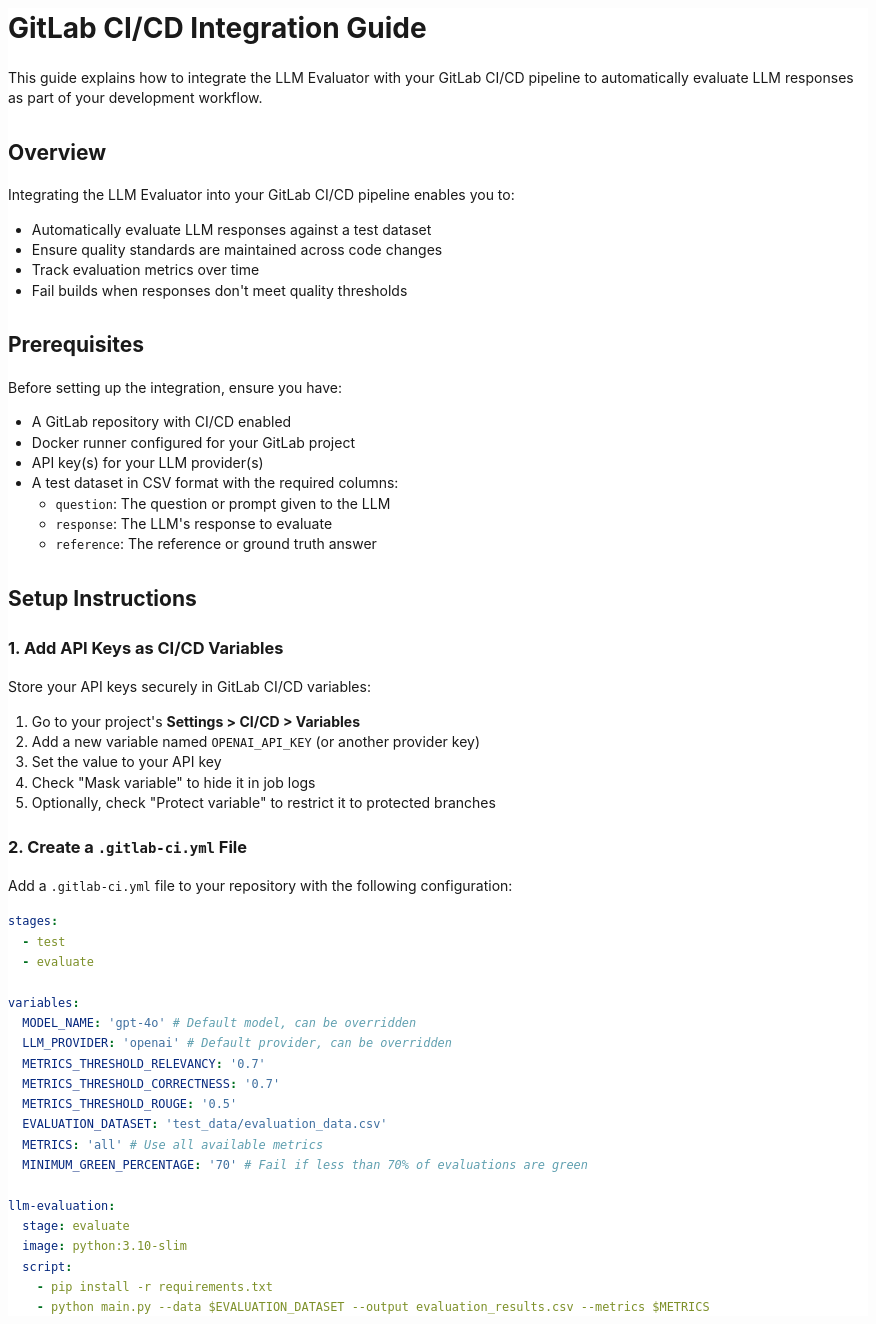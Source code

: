 # GitLab CI/CD Integration Guide

This guide explains how to integrate the LLM Evaluator with your GitLab CI/CD pipeline to automatically evaluate LLM responses as part of your development workflow.

## Overview

Integrating the LLM Evaluator into your GitLab CI/CD pipeline enables you to:

- Automatically evaluate LLM responses against a test dataset
- Ensure quality standards are maintained across code changes
- Track evaluation metrics over time
- Fail builds when responses don't meet quality thresholds

## Prerequisites

Before setting up the integration, ensure you have:

- A GitLab repository with CI/CD enabled
- Docker runner configured for your GitLab project
- API key(s) for your LLM provider(s)
- A test dataset in CSV format with the required columns:
  - `question`: The question or prompt given to the LLM
  - `response`: The LLM's response to evaluate
  - `reference`: The reference or ground truth answer

## Setup Instructions

### 1. Add API Keys as CI/CD Variables

Store your API keys securely in GitLab CI/CD variables:

1. Go to your project's **Settings > CI/CD > Variables**
2. Add a new variable named `OPENAI_API_KEY` (or another provider key)
3. Set the value to your API key
4. Check "Mask variable" to hide it in job logs
5. Optionally, check "Protect variable" to restrict it to protected branches

### 2. Create a `.gitlab-ci.yml` File

Add a `.gitlab-ci.yml` file to your repository with the following configuration:

```yaml
stages:
  - test
  - evaluate

variables:
  MODEL_NAME: 'gpt-4o' # Default model, can be overridden
  LLM_PROVIDER: 'openai' # Default provider, can be overridden
  METRICS_THRESHOLD_RELEVANCY: '0.7'
  METRICS_THRESHOLD_CORRECTNESS: '0.7'
  METRICS_THRESHOLD_ROUGE: '0.5'
  EVALUATION_DATASET: 'test_data/evaluation_data.csv'
  METRICS: 'all' # Use all available metrics
  MINIMUM_GREEN_PERCENTAGE: '70' # Fail if less than 70% of evaluations are green

llm-evaluation:
  stage: evaluate
  image: python:3.10-slim
  script:
    - pip install -r requirements.txt
    - python main.py --data $EVALUATION_DATASET --output evaluation_results.csv --metrics $METRICS
```